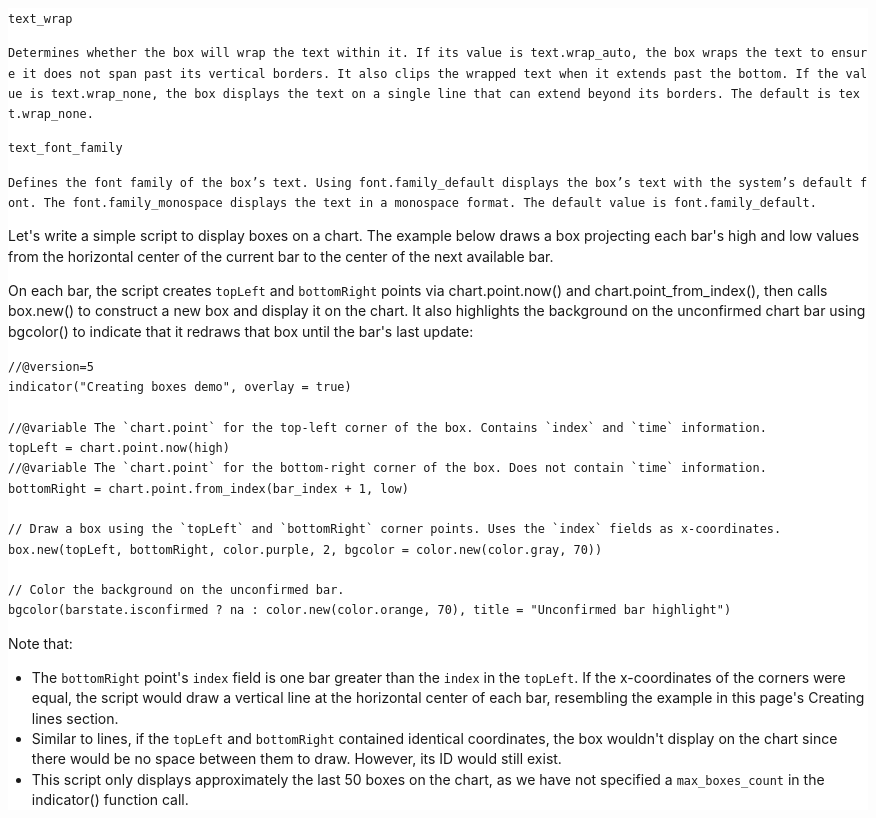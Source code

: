 `text_wrap`

```pinescript
Determines whether the box will wrap the text within it. If its value is text.wrap_auto, the box wraps the text to ensure it does not span past its vertical borders. It also clips the wrapped text when it extends past the bottom. If the value is text.wrap_none, the box displays the text on a single line that can extend beyond its borders. The default is text.wrap_none.
```

`text_font_family`

```pinescript
Defines the font family of the box’s text. Using font.family_default displays the box’s text with the system’s default font. The font.family_monospace displays the text in a monospace format. The default value is font.family_default.
```

Let's write a simple script to display boxes on a chart. The example below draws a box projecting each bar's high and low values from the horizontal center of the current bar to the center of the next available bar.

On each bar, the script creates `topLeft` and `bottomRight` points via chart.point.now() and chart.point_from_index(), then calls box.new() to construct a new box and display it on the chart. It also highlights the background on the unconfirmed chart bar using bgcolor() to indicate that it redraws that box until the bar's last update:

```pinescript
//@version=5
indicator("Creating boxes demo", overlay = true)

//@variable The `chart.point` for the top-left corner of the box. Contains `index` and `time` information.
topLeft = chart.point.now(high)
//@variable The `chart.point` for the bottom-right corner of the box. Does not contain `time` information.
bottomRight = chart.point.from_index(bar_index + 1, low)

// Draw a box using the `topLeft` and `bottomRight` corner points. Uses the `index` fields as x-coordinates.
box.new(topLeft, bottomRight, color.purple, 2, bgcolor = color.new(color.gray, 70))

// Color the background on the unconfirmed bar.
bgcolor(barstate.isconfirmed ? na : color.new(color.orange, 70), title = "Unconfirmed bar highlight")
```

Note that:

- The `bottomRight` point's `index` field is one bar greater than the `index` in the `topLeft`. If the x-coordinates of the corners were equal, the script would draw a vertical line at the horizontal center of each bar, resembling the example in this page's Creating lines section.
- Similar to lines, if the `topLeft` and `bottomRight` contained identical coordinates, the box wouldn't display on the chart since there would be no space between them to draw. However, its ID would still exist.
- This script only displays approximately the last 50 boxes on the chart, as we have not specified a `max_boxes_count` in the indicator() function call.
